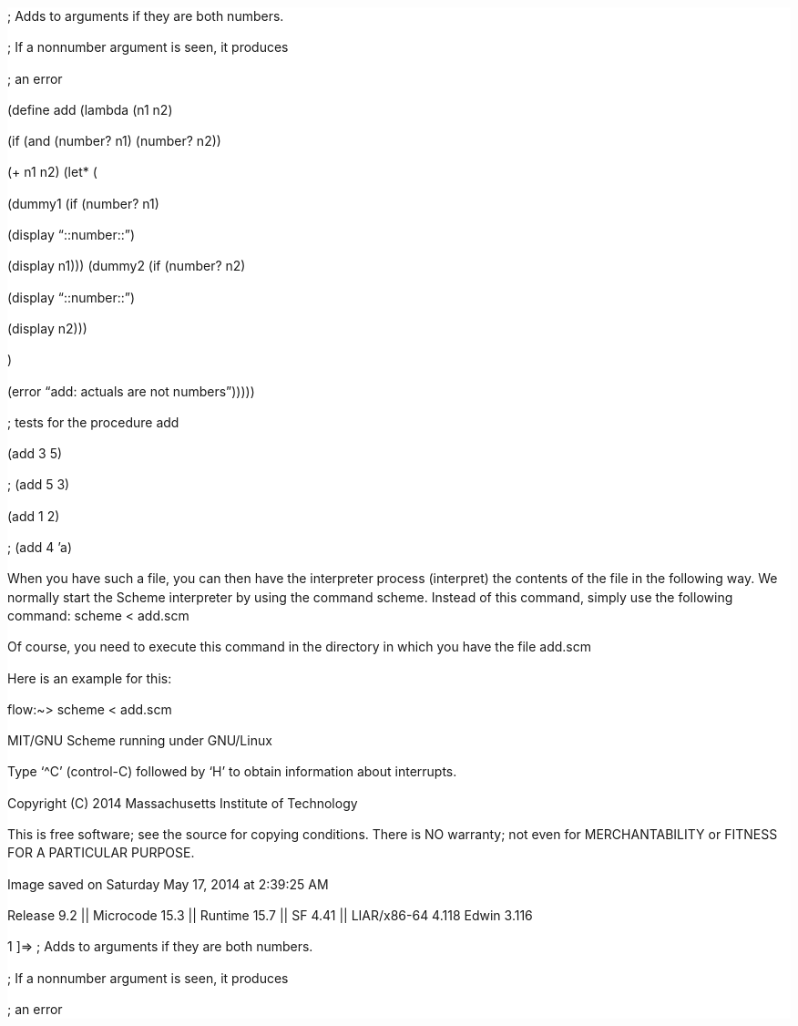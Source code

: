 ; Adds to arguments if they are both numbers.

; If a nonnumber argument is seen, it produces

; an error

(define add (lambda (n1 n2)

(if (and (number? n1) (number? n2))

(+ n1 n2) (let* (

(dummy1 (if (number? n1)

(display “::number::”)

(display n1))) (dummy2 (if (number? n2)

(display “::number::”)

(display n2)))

)

(error “add: actuals are not numbers”)))))

; tests for the procedure add

(add 3 5)

; (add 5 3)

(add 1 2)

; (add 4 ’a)

When you have such a file, you can then have the interpreter process (interpret) the contents of the file in the following way. We normally start the Scheme interpreter by using the command scheme. Instead of this command, simply use the following command: scheme &lt; add.scm

Of course, you need to execute this command in the directory in which you have the file add.scm

Here is an example for this:

flow:~&gt; scheme &lt; add.scm

MIT/GNU Scheme running under GNU/Linux

Type ‘^C’ (control-C) followed by ‘H’ to obtain information about interrupts.

Copyright (C) 2014 Massachusetts Institute of Technology

This is free software; see the source for copying conditions. There is NO warranty; not even for MERCHANTABILITY or FITNESS FOR A PARTICULAR PURPOSE.

Image saved on Saturday May 17, 2014 at 2:39:25 AM

Release 9.2 || Microcode 15.3 || Runtime 15.7 || SF 4.41 || LIAR/x86-64 4.118 Edwin 3.116

1 ]=&gt; ; Adds to arguments if they are both numbers.

; If a nonnumber argument is seen, it produces

; an error

